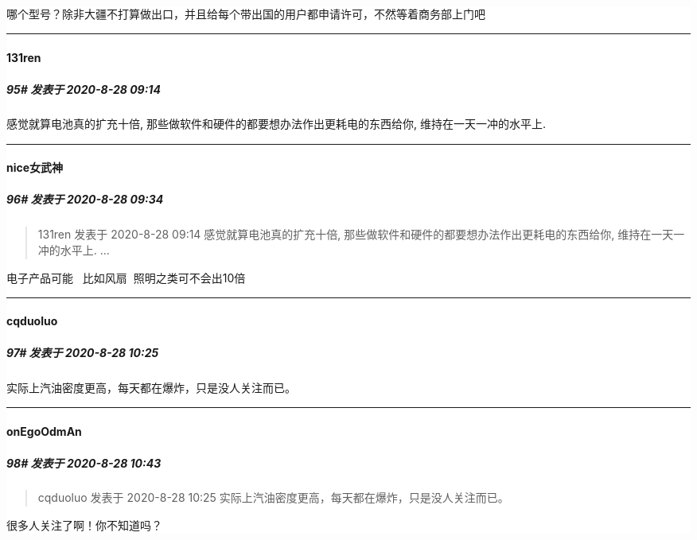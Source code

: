 


哪个型号？除非大疆不打算做出口，并且给每个带出国的用户都申请许可，不然等着商务部上门吧







-----

####  131ren  
##### 95#       发表于 2020-8-28 09:14




感觉就算电池真的扩充十倍, 那些做软件和硬件的都要想办法作出更耗电的东西给你, 维持在一天一冲的水平上.







-----

####  nice女武神  
##### 96#       发表于 2020-8-28 09:34



<blockquote>131ren 发表于 2020-8-28 09:14
感觉就算电池真的扩充十倍, 那些做软件和硬件的都要想办法作出更耗电的东西给你, 维持在一天一冲的水平上. ...</blockquote>
电子产品可能   比如风扇  照明之类可不会出10倍







-----

####  cqduoluo  
##### 97#       发表于 2020-8-28 10:25




实际上汽油密度更高，每天都在爆炸，只是没人关注而已。







-----

####  onEgoOdmAn  
##### 98#       发表于 2020-8-28 10:43



<blockquote>cqduoluo 发表于 2020-8-28 10:25
实际上汽油密度更高，每天都在爆炸，只是没人关注而已。</blockquote>
很多人关注了啊！你不知道吗？
